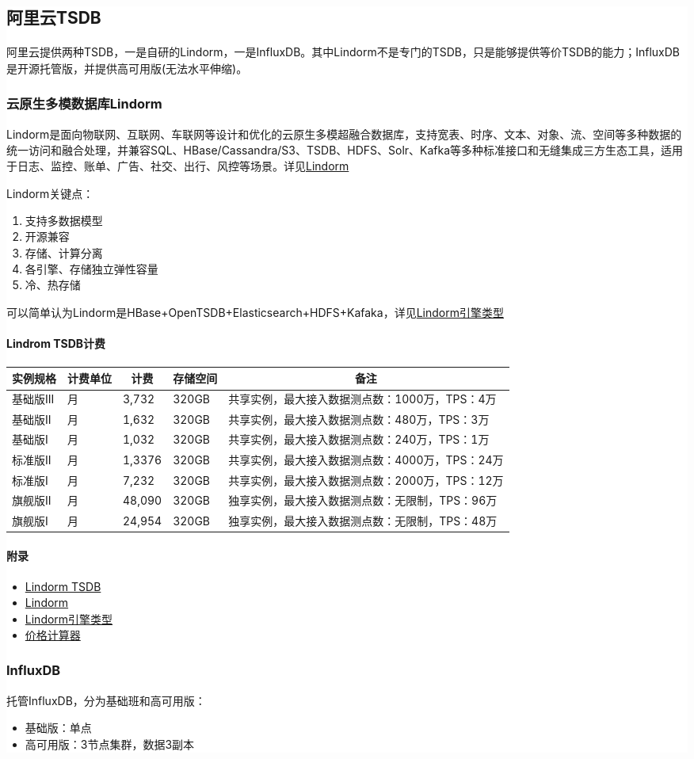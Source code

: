 
## 阿里云TSDB
阿里云提供两种TSDB，一是自研的Lindorm，一是InfluxDB。其中Lindorm不是专门的TSDB，只是能够提供等价TSDB的能力；InfluxDB是开源托管版，并提供高可用版(无法水平伸缩)。

### 云原生多模数据库Lindorm
Lindorm是面向物联网、互联网、车联网等设计和优化的云原生多模超融合数据库，支持宽表、时序、文本、对象、流、空间等多种数据的统一访问和融合处理，并兼容SQL、HBase/Cassandra/S3、TSDB、HDFS、Solr、Kafka等多种标准接口和无缝集成三方生态工具，适用于日志、监控、账单、广告、社交、出行、风控等场景。详见[Lindorm](https://help.aliyun.com/document_detail/174640.html?spm=a2c4g.174643.0.0.3bec23f6KJU66m)

Lindorm关键点：
1. 支持多数据模型
2. 开源兼容
3. 存储、计算分离
4. 各引擎、存储独立弹性容量
5. 冷、热存储

可以简单认为Lindorm是HBase+OpenTSDB+Elasticsearch+HDFS+Kafaka，详见[Lindorm引擎类型](https://help.aliyun.com/document_detail/174643.html?spm=a2c4g.174643.0.0.557123f6SOqiOd)

#### Lindrom TSDB计费 
| 实例规格 | 计费单位 | 计费 | 存储空间 | 备注 |
| --- | --- | --- | --- | --- |
| 基础版III | 月 | 3,732 | 320GB | 共享实例，最大接入数据测点数：1000万，TPS：4万 |
| 基础版II | 月 | 1,632 | 320GB | 共享实例，最大接入数据测点数：480万，TPS：3万 |
| 基础版I | 月 | 1,032 | 320GB | 共享实例，最大接入数据测点数：240万，TPS：1万 |
| 标准版II | 月 | 1,3376 | 320GB | 共享实例，最大接入数据测点数：4000万，TPS：24万 |
| 标准版I | 月 | 7,232 | 320GB | 共享实例，最大接入数据测点数：2000万，TPS：12万 |
| 旗舰版II | 月 | 48,090 | 320GB | 独享实例，最大接入数据测点数：无限制，TPS：96万 |
| 旗舰版I | 月 | 24,954 | 320GB | 独享实例，最大接入数据测点数：无限制，TPS：48万 |

#### 附录
* [Lindorm TSDB](https://www.aliyun.com/product/hitsdb?spm=5176.149792.J_XmGx2FZCDAeIy2ZCWL7sW.25.67f26ef0t9qeVL&scm=20140722.S_product@@%E4%BA%91%E4%BA%A7%E5%93%81@@72462._.RL_LindormTSDB-LOC_topbarproduct-OR_ser-V_3-RE_productNew-P0_0)
* [Lindorm](https://help.aliyun.com/document_detail/174640.html?spm=a2c4g.174643.0.0.3bec23f6KJU66m)
* [Lindorm引擎类型](https://help.aliyun.com/document_detail/174643.html?spm=a2c4g.174643.0.0.557123f6SOqiOd)
* [价格计算器](https://www.aliyun.com/price/product?spm=5176.149792.J_775960.price-tsdb.67f26ef0LBUgV7#/hitsdb/detail/hitsdbpre)

### InfluxDB 
托管InfluxDB，分为基础班和高可用版：
* 基础版：单点
* 高可用版：3节点集群，数据3副本
